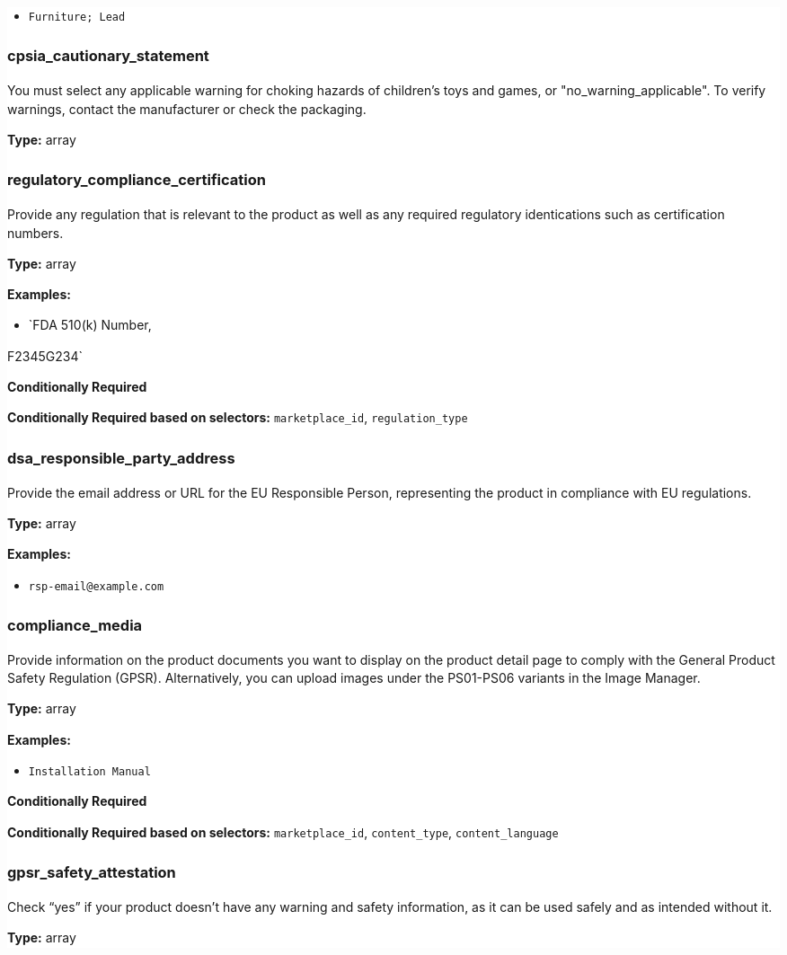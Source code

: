 - `Furniture; Lead`

### cpsia_cautionary_statement

You must select any applicable warning for choking hazards of children’s toys and games, or "no_warning_applicable". To verify warnings, contact the manufacturer or check the packaging.

**Type:** array

### regulatory_compliance_certification

Provide any regulation that is relevant to the product as well as any required regulatory identications such as certification numbers.

**Type:** array

**Examples:**

- `FDA 510(k) Number,

F2345G234`

**Conditionally Required**

**Conditionally Required based on selectors:** `marketplace_id`, `regulation_type`

### dsa_responsible_party_address

Provide the email address or URL for the EU Responsible Person, representing the product in compliance with EU regulations.

**Type:** array

**Examples:**

- `rsp-email@example.com`

### compliance_media

Provide information on the product documents you want to display on the product detail page to comply with the General Product Safety Regulation (GPSR). Alternatively, you can upload images under the PS01-PS06 variants in the Image Manager.

**Type:** array

**Examples:**

- `Installation Manual`

**Conditionally Required**

**Conditionally Required based on selectors:** `marketplace_id`, `content_type`, `content_language`

### gpsr_safety_attestation

Check “yes” if your product doesn’t have any warning and safety information, as it can be used safely and as intended without it.

**Type:** array
